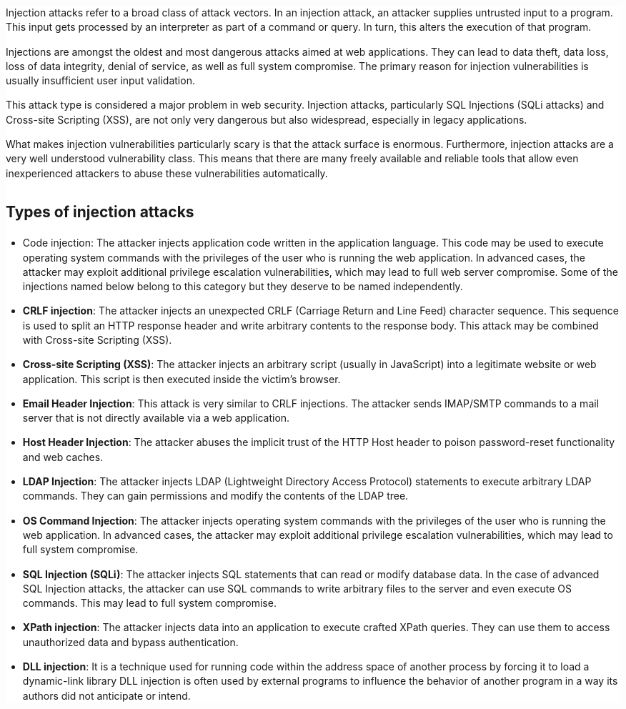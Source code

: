 Injection attacks refer to a broad class of attack vectors. In an injection attack, an attacker supplies untrusted input to a program. This input gets processed by an interpreter as part of a command or query. In turn, this alters the execution of that program.

Injections are amongst the oldest and most dangerous attacks aimed at web applications. They can lead to data theft, data loss, loss of data integrity, denial of service, as well as full system compromise. The primary reason for injection vulnerabilities is usually insufficient user input validation.

This attack type is considered a major problem in web security. Injection attacks, particularly SQL Injections (SQLi attacks) and Cross-site Scripting (XSS), are not only very dangerous but also widespread, especially in legacy applications.

What makes injection vulnerabilities particularly scary is that the attack surface is enormous. Furthermore, injection attacks are a very well understood vulnerability class. This means that there are many freely available and reliable tools that allow even inexperienced attackers to abuse these vulnerabilities automatically.

## Types of injection attacks

* Code injection: The attacker injects application code written in the application language. This code may be used to execute operating system commands with the privileges of the user who is running the web application. In advanced cases, the attacker may exploit additional privilege escalation vulnerabilities, which may lead to full web server compromise. Some of the injections named below belong to this category but they deserve to be named independently.

* __CRLF injection__: The attacker injects an unexpected CRLF (Carriage Return and Line Feed) character sequence. This sequence is used to split an HTTP response header and write arbitrary contents to the response body. This attack may be combined with Cross-site Scripting (XSS).

* __Cross-site Scripting (XSS)__: The attacker injects an arbitrary script (usually in JavaScript) into a legitimate website or web application. This script is then executed inside the victim’s browser.

* __Email Header Injection__: This attack is very similar to CRLF injections. The attacker sends IMAP/SMTP commands to a mail server that is not directly available via a web application.

* __Host Header Injection__: The attacker abuses the implicit trust of the HTTP Host header to poison password-reset functionality and web caches.

* __LDAP Injection__: The attacker injects LDAP (Lightweight Directory Access Protocol) statements to execute arbitrary LDAP commands. They can gain permissions and modify the contents of the LDAP tree.

* __OS Command Injection__: The attacker injects operating system commands with the privileges of the user who is running the web application. In advanced cases, the attacker may exploit additional privilege escalation vulnerabilities, which may lead to full system compromise.

* __SQL Injection (SQLi)__: The attacker injects SQL statements that can read or modify database data. In the case of advanced SQL Injection attacks, the attacker can use SQL commands to write arbitrary files to the server and even execute OS commands. This may lead to full system compromise.

* __XPath injection__: The attacker injects data into an application to execute crafted XPath queries. They can use them to access unauthorized data and bypass authentication.

* __DLL injection__: It is a technique used for running code within the address space of another process by forcing it to load a dynamic-link library DLL injection is often used by external programs to influence the behavior of another program in a way its authors did not anticipate or intend.
